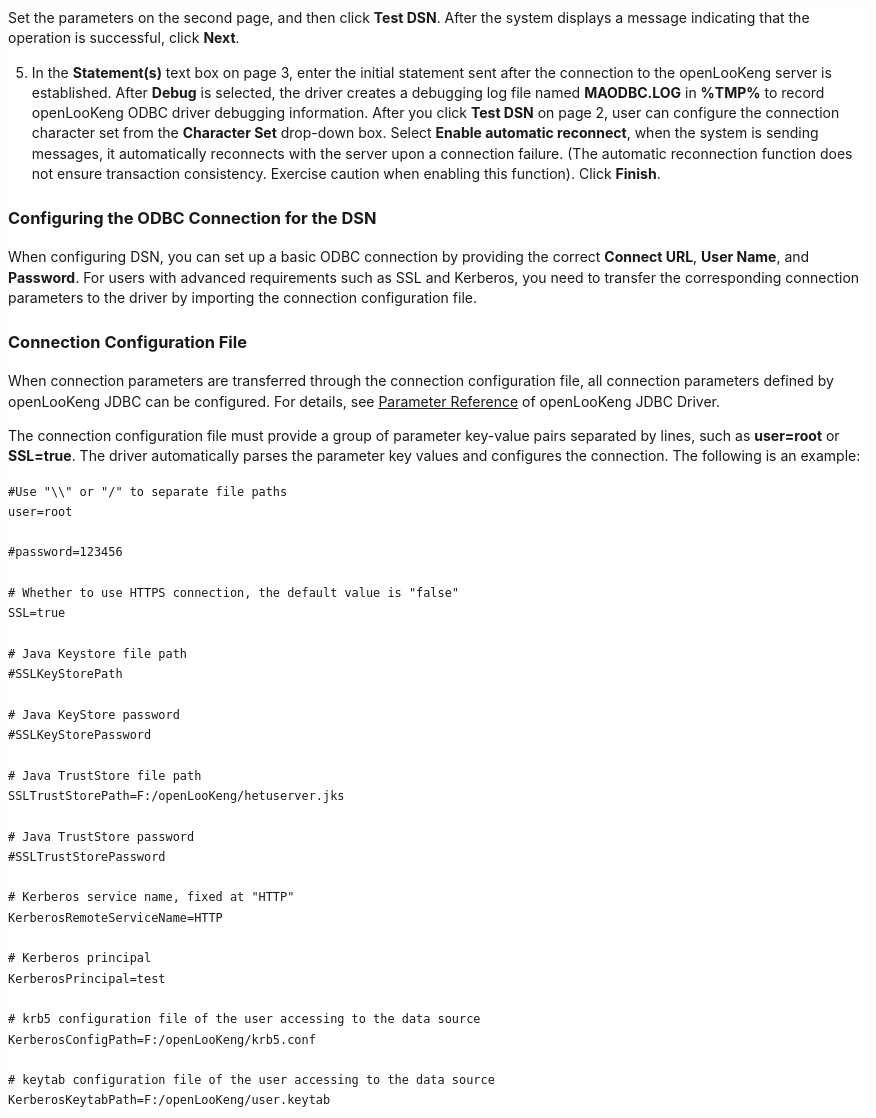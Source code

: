    Set the parameters on the second page, and then click **Test DSN**. After the system displays a message indicating that the operation is successful, click **Next**.

5. In the **Statement(s)** text box on page 3, enter the initial statement sent after the connection to the openLooKeng server is established. After **Debug** is selected, the driver creates a debugging log file named **MAODBC.LOG** in **%TMP%** to record openLooKeng ODBC driver debugging information. After you click **Test DSN** on page 2, user can configure the connection character set from the **Character Set** drop-down box. Select **Enable automatic reconnect**, when the system is sending messages, it automatically reconnects with the server upon a connection failure. (The automatic reconnection function does not ensure transaction consistency. Exercise caution when enabling this function). Click **Finish**.

### Configuring the ODBC Connection for the DSN

When configuring DSN, you can set up a basic ODBC connection by providing the correct **Connect URL**, **User Name**, and **Password**. For users with advanced requirements such as SSL and Kerberos, you need to transfer the corresponding connection parameters to the driver by importing the connection configuration file.

### Connection Configuration File

When connection parameters are transferred through the connection configuration file, all connection parameters defined by openLooKeng JDBC can be configured. For details, see [Parameter Reference](./jdbc.html#parameter-reference) of openLooKeng JDBC Driver.

The connection configuration file must provide a group of parameter key-value pairs separated by lines, such as **user=root** or **SSL=true**. The driver automatically parses the parameter key values and configures the connection. The following is an example:

```
#Use "\\" or "/" to separate file paths
user=root

#password=123456

# Whether to use HTTPS connection, the default value is "false"
SSL=true

# Java Keystore file path
#SSLKeyStorePath

# Java KeyStore password
#SSLKeyStorePassword

# Java TrustStore file path
SSLTrustStorePath=F:/openLooKeng/hetuserver.jks

# Java TrustStore password
#SSLTrustStorePassword

# Kerberos service name, fixed at "HTTP"
KerberosRemoteServiceName=HTTP

# Kerberos principal
KerberosPrincipal=test

# krb5 configuration file of the user accessing to the data source
KerberosConfigPath=F:/openLooKeng/krb5.conf

# keytab configuration file of the user accessing to the data source
KerberosKeytabPath=F:/openLooKeng/user.keytab
```
